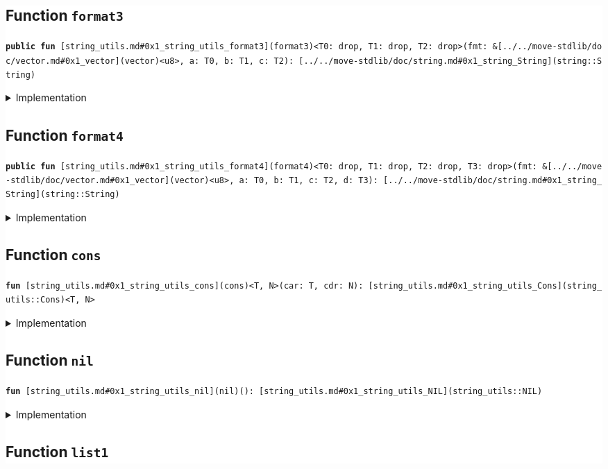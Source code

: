 <a id="0x1_string_utils_format3"></a>

## Function `format3`



<pre><code><b>public</b> <b>fun</b> [string_utils.md#0x1_string_utils_format3](format3)&lt;T0: drop, T1: drop, T2: drop&gt;(fmt: &[../../move-stdlib/doc/vector.md#0x1_vector](vector)&lt;u8&gt;, a: T0, b: T1, c: T2): [../../move-stdlib/doc/string.md#0x1_string_String](string::String)
</code></pre>



<details><summary>Implementation</summary></details>

<a id="0x1_string_utils_format4"></a>

## Function `format4`



<pre><code><b>public</b> <b>fun</b> [string_utils.md#0x1_string_utils_format4](format4)&lt;T0: drop, T1: drop, T2: drop, T3: drop&gt;(fmt: &[../../move-stdlib/doc/vector.md#0x1_vector](vector)&lt;u8&gt;, a: T0, b: T1, c: T2, d: T3): [../../move-stdlib/doc/string.md#0x1_string_String](string::String)
</code></pre>



<details><summary>Implementation</summary></details>

<a id="0x1_string_utils_cons"></a>

## Function `cons`



<pre><code><b>fun</b> [string_utils.md#0x1_string_utils_cons](cons)&lt;T, N&gt;(car: T, cdr: N): [string_utils.md#0x1_string_utils_Cons](string_utils::Cons)&lt;T, N&gt;
</code></pre>



<details><summary>Implementation</summary></details>

<a id="0x1_string_utils_nil"></a>

## Function `nil`



<pre><code><b>fun</b> [string_utils.md#0x1_string_utils_nil](nil)(): [string_utils.md#0x1_string_utils_NIL](string_utils::NIL)
</code></pre>



<details><summary>Implementation</summary></details>

<a id="0x1_string_utils_list1"></a>

## Function `list1`
